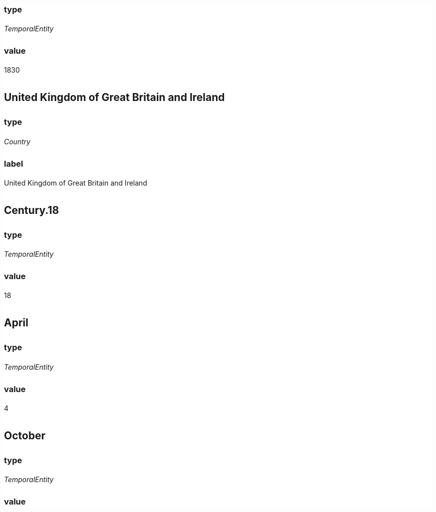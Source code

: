 ### type


*TemporalEntity*

### value


1830

## United Kingdom of Great Britain and Ireland

### type


*Country*

### label


United Kingdom of Great Britain and Ireland

## Century.18

### type


*TemporalEntity*

### value


18

## April

### type


*TemporalEntity*

### value


4

## October

### type


*TemporalEntity*

### value
